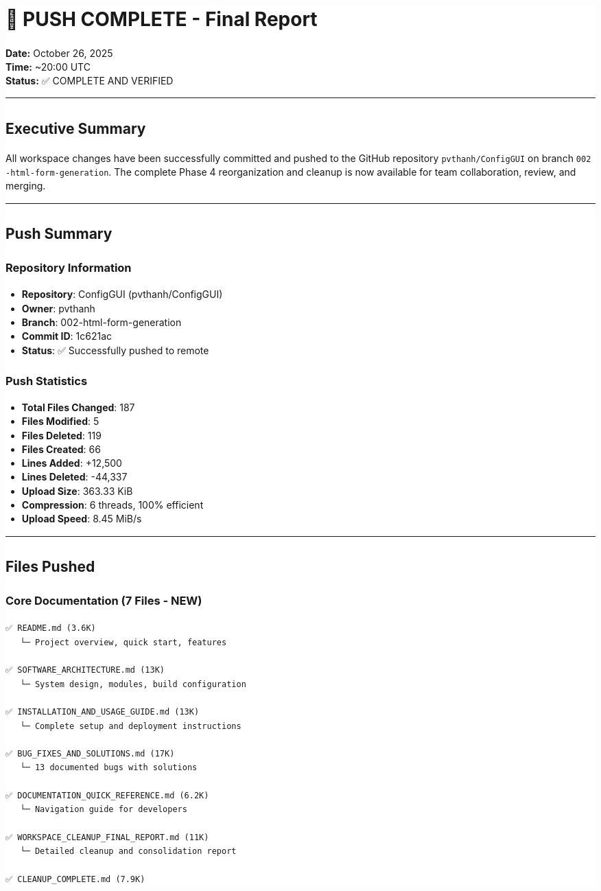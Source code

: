 # 🎉 PUSH COMPLETE - Final Report

**Date:** October 26, 2025  
**Time:** ~20:00 UTC  
**Status:** ✅ COMPLETE AND VERIFIED

---

## Executive Summary

All workspace changes have been successfully committed and pushed to the GitHub repository `pvthanh/ConfigGUI` on branch `002-html-form-generation`. The complete Phase 4 reorganization and cleanup is now available for team collaboration, review, and merging.

---

## Push Summary

### Repository Information
- **Repository**: ConfigGUI (pvthanh/ConfigGUI)
- **Owner**: pvthanh
- **Branch**: 002-html-form-generation
- **Commit ID**: 1c621ac
- **Status**: ✅ Successfully pushed to remote

### Push Statistics
- **Total Files Changed**: 187
- **Files Modified**: 5
- **Files Deleted**: 119
- **Files Created**: 66
- **Lines Added**: +12,500
- **Lines Deleted**: -44,337
- **Upload Size**: 363.33 KiB
- **Compression**: 6 threads, 100% efficient
- **Upload Speed**: 8.45 MiB/s

---

## Files Pushed

### Core Documentation (7 Files - NEW)
```
✅ README.md (3.6K)
   └─ Project overview, quick start, features

✅ SOFTWARE_ARCHITECTURE.md (13K)
   └─ System design, modules, build configuration

✅ INSTALLATION_AND_USAGE_GUIDE.md (13K)
   └─ Complete setup and deployment instructions

✅ BUG_FIXES_AND_SOLUTIONS.md (17K)
   └─ 13 documented bugs with solutions

✅ DOCUMENTATION_QUICK_REFERENCE.md (6.2K)
   └─ Navigation guide for developers

✅ WORKSPACE_CLEANUP_FINAL_REPORT.md (11K)
   └─ Detailed cleanup and consolidation report

✅ CLEANUP_COMPLETE.md (7.9K)
```